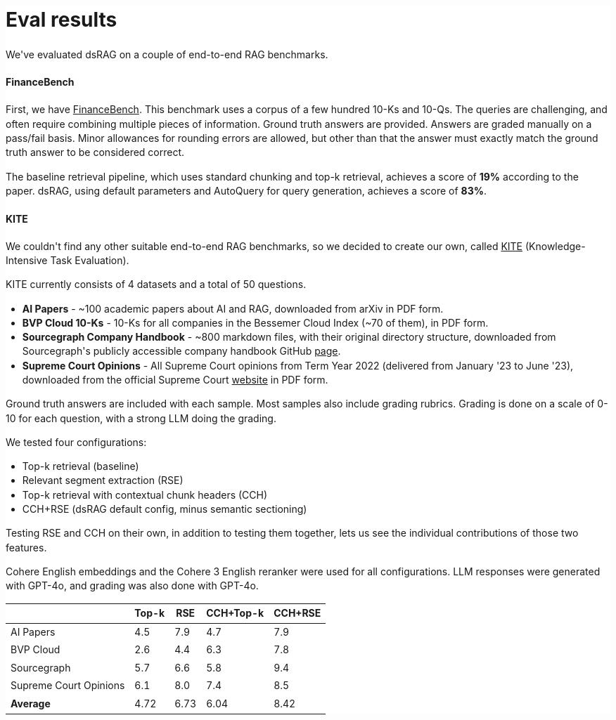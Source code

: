 # Eval results
We've evaluated dsRAG on a couple of end-to-end RAG benchmarks.

#### FinanceBench
First, we have [FinanceBench](https://arxiv.org/abs/2311.11944). This benchmark uses a corpus of a few hundred 10-Ks and 10-Qs. The queries are challenging, and often require combining multiple pieces of information. Ground truth answers are provided. Answers are graded manually on a pass/fail basis. Minor allowances for rounding errors are allowed, but other than that the answer must exactly match the ground truth answer to be considered correct.

The baseline retrieval pipeline, which uses standard chunking and top-k retrieval, achieves a score of **19%** according to the paper. dsRAG, using default parameters and AutoQuery for query generation, achieves a score of **83%**.

#### KITE
We couldn't find any other suitable end-to-end RAG benchmarks, so we decided to create our own, called [KITE](https://github.com/D-Star-AI/KITE) (Knowledge-Intensive Task Evaluation).

KITE currently consists of 4 datasets and a total of 50 questions.
- **AI Papers** - ~100 academic papers about AI and RAG, downloaded from arXiv in PDF form.
- **BVP Cloud 10-Ks** - 10-Ks for all companies in the Bessemer Cloud Index (~70 of them), in PDF form.
- **Sourcegraph Company Handbook** - ~800 markdown files, with their original directory structure, downloaded from Sourcegraph's publicly accessible company handbook GitHub [page](https://github.com/sourcegraph/handbook/tree/main/content).
- **Supreme Court Opinions** - All Supreme Court opinions from Term Year 2022 (delivered from January '23 to June '23), downloaded from the official Supreme Court [website](https://www.supremecourt.gov/opinions/slipopinion/22) in PDF form.

Ground truth answers are included with each sample. Most samples also include grading rubrics. Grading is done on a scale of 0-10 for each question, with a strong LLM doing the grading.

We tested four configurations:
- Top-k retrieval (baseline)
- Relevant segment extraction (RSE)
- Top-k retrieval with contextual chunk headers (CCH)
- CCH+RSE (dsRAG default config, minus semantic sectioning)

Testing RSE and CCH on their own, in addition to testing them together, lets us see the individual contributions of those two features.

Cohere English embeddings and the Cohere 3 English reranker were used for all configurations. LLM responses were generated with GPT-4o, and grading was also done with GPT-4o.

|                         | Top-k    | RSE    | CCH+Top-k    | CCH+RSE    |
|-------------------------|----------|--------|--------------|------------|
| AI Papers               | 4.5      | 7.9    | 4.7          | 7.9        |
| BVP Cloud               | 2.6      | 4.4    | 6.3          | 7.8        |
| Sourcegraph             | 5.7      | 6.6    | 5.8          | 9.4        |
| Supreme Court Opinions  | 6.1      | 8.0    | 7.4          | 8.5        |
| **Average**             | 4.72     | 6.73   | 6.04         | 8.42       |
